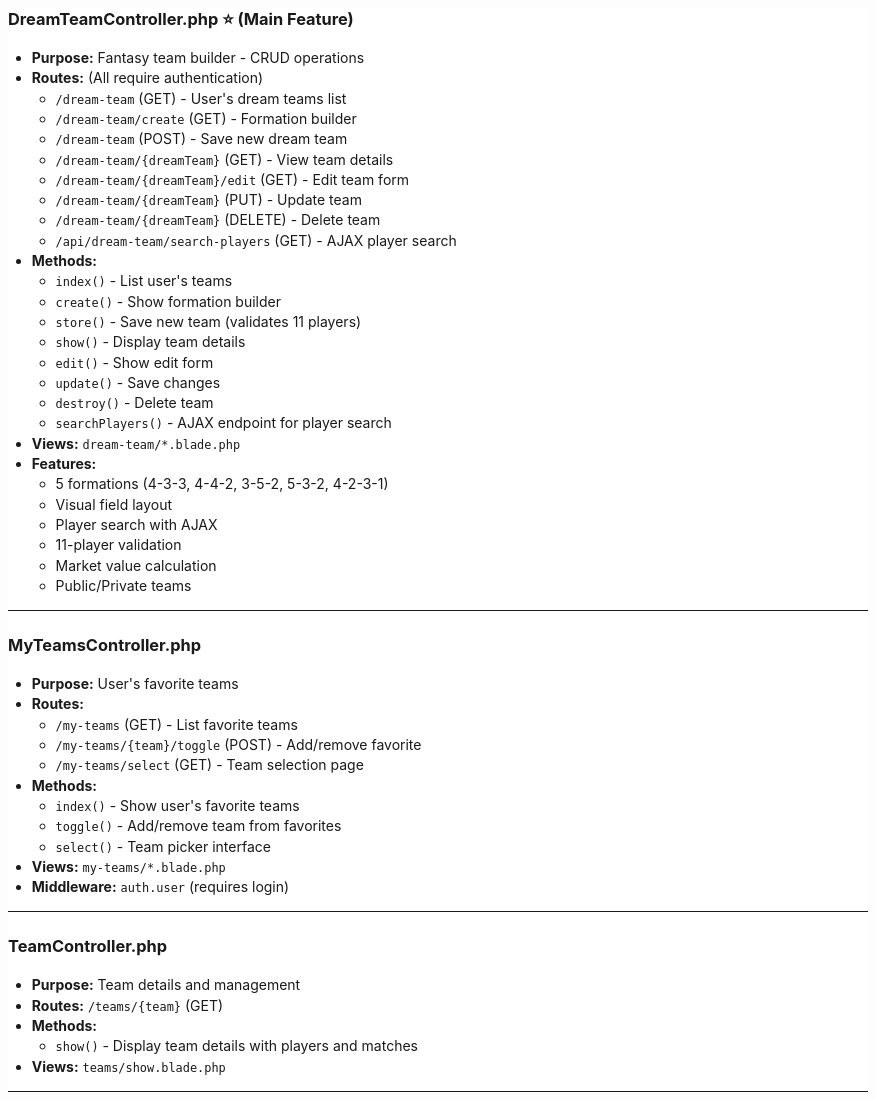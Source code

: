 
### **DreamTeamController.php** ⭐ (Main Feature)
- **Purpose:** Fantasy team builder - CRUD operations
- **Routes:** (All require authentication)
  - `/dream-team` (GET) - User's dream teams list
  - `/dream-team/create` (GET) - Formation builder
  - `/dream-team` (POST) - Save new dream team
  - `/dream-team/{dreamTeam}` (GET) - View team details
  - `/dream-team/{dreamTeam}/edit` (GET) - Edit team form
  - `/dream-team/{dreamTeam}` (PUT) - Update team
  - `/dream-team/{dreamTeam}` (DELETE) - Delete team
  - `/api/dream-team/search-players` (GET) - AJAX player search
- **Methods:**
  - `index()` - List user's teams
  - `create()` - Show formation builder
  - `store()` - Save new team (validates 11 players)
  - `show()` - Display team details
  - `edit()` - Show edit form
  - `update()` - Save changes
  - `destroy()` - Delete team
  - `searchPlayers()` - AJAX endpoint for player search
- **Views:** `dream-team/*.blade.php`
- **Features:** 
  - 5 formations (4-3-3, 4-4-2, 3-5-2, 5-3-2, 4-2-3-1)
  - Visual field layout
  - Player search with AJAX
  - 11-player validation
  - Market value calculation
  - Public/Private teams

---

### **MyTeamsController.php**
- **Purpose:** User's favorite teams
- **Routes:**
  - `/my-teams` (GET) - List favorite teams
  - `/my-teams/{team}/toggle` (POST) - Add/remove favorite
  - `/my-teams/select` (GET) - Team selection page
- **Methods:**
  - `index()` - Show user's favorite teams
  - `toggle()` - Add/remove team from favorites
  - `select()` - Team picker interface
- **Views:** `my-teams/*.blade.php`
- **Middleware:** `auth.user` (requires login)

---

### **TeamController.php**
- **Purpose:** Team details and management
- **Routes:** `/teams/{team}` (GET)
- **Methods:**
  - `show()` - Display team details with players and matches
- **Views:** `teams/show.blade.php`

---